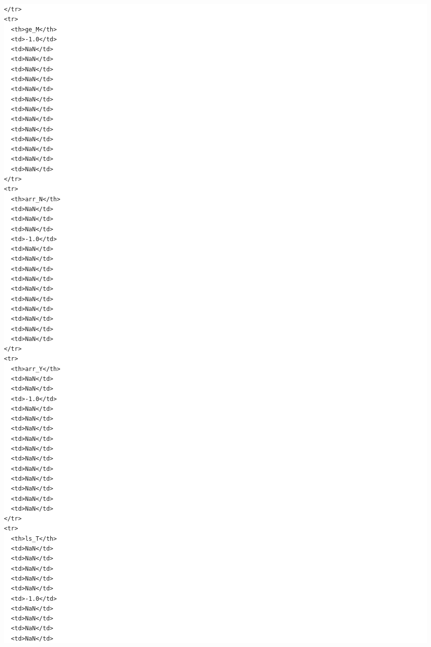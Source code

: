    </tr>
    <tr>
      <th>ge_M</th>
      <td>-1.0</td>
      <td>NaN</td>
      <td>NaN</td>
      <td>NaN</td>
      <td>NaN</td>
      <td>NaN</td>
      <td>NaN</td>
      <td>NaN</td>
      <td>NaN</td>
      <td>NaN</td>
      <td>NaN</td>
      <td>NaN</td>
      <td>NaN</td>
      <td>NaN</td>
    </tr>
    <tr>
      <th>arr_N</th>
      <td>NaN</td>
      <td>NaN</td>
      <td>NaN</td>
      <td>-1.0</td>
      <td>NaN</td>
      <td>NaN</td>
      <td>NaN</td>
      <td>NaN</td>
      <td>NaN</td>
      <td>NaN</td>
      <td>NaN</td>
      <td>NaN</td>
      <td>NaN</td>
      <td>NaN</td>
    </tr>
    <tr>
      <th>arr_Y</th>
      <td>NaN</td>
      <td>NaN</td>
      <td>-1.0</td>
      <td>NaN</td>
      <td>NaN</td>
      <td>NaN</td>
      <td>NaN</td>
      <td>NaN</td>
      <td>NaN</td>
      <td>NaN</td>
      <td>NaN</td>
      <td>NaN</td>
      <td>NaN</td>
      <td>NaN</td>
    </tr>
    <tr>
      <th>ls_T</th>
      <td>NaN</td>
      <td>NaN</td>
      <td>NaN</td>
      <td>NaN</td>
      <td>NaN</td>
      <td>-1.0</td>
      <td>NaN</td>
      <td>NaN</td>
      <td>NaN</td>
      <td>NaN</td>